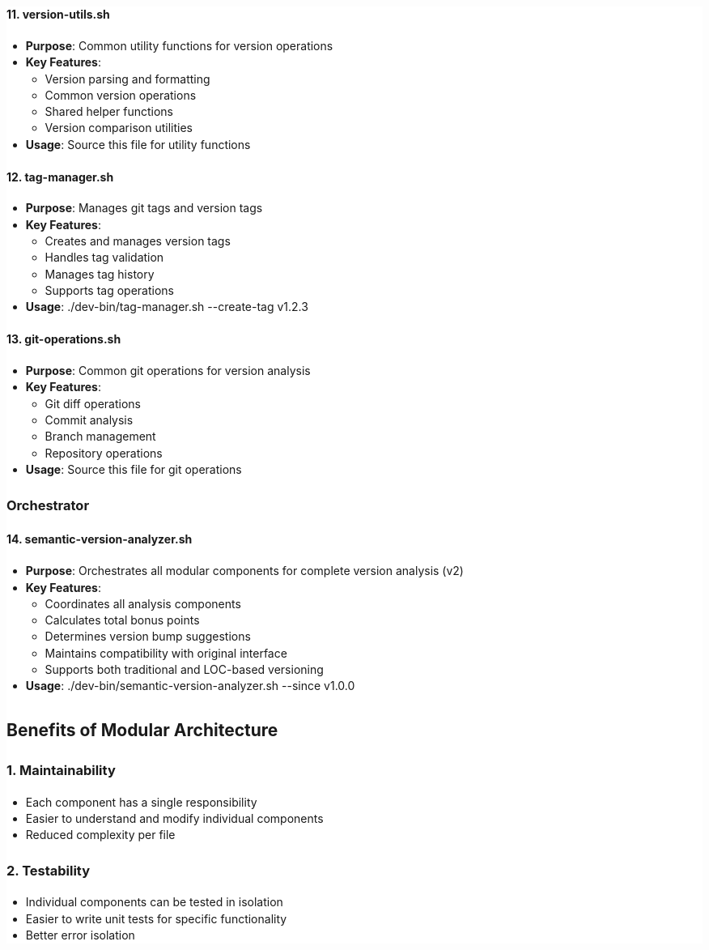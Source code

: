 #### 11. version-utils.sh
- **Purpose**: Common utility functions for version operations
- **Key Features**:
  - Version parsing and formatting
  - Common version operations
  - Shared helper functions
  - Version comparison utilities
- **Usage**: Source this file for utility functions

#### 12. tag-manager.sh
- **Purpose**: Manages git tags and version tags
- **Key Features**:
  - Creates and manages version tags
  - Handles tag validation
  - Manages tag history
  - Supports tag operations
- **Usage**: ./dev-bin/tag-manager.sh --create-tag v1.2.3

#### 13. git-operations.sh
- **Purpose**: Common git operations for version analysis
- **Key Features**:
  - Git diff operations
  - Commit analysis
  - Branch management
  - Repository operations
- **Usage**: Source this file for git operations

### Orchestrator

#### 14. semantic-version-analyzer.sh
- **Purpose**: Orchestrates all modular components for complete version analysis (v2)
- **Key Features**:
  - Coordinates all analysis components
  - Calculates total bonus points
  - Determines version bump suggestions
  - Maintains compatibility with original interface
  - Supports both traditional and LOC-based versioning
- **Usage**: ./dev-bin/semantic-version-analyzer.sh --since v1.0.0

## Benefits of Modular Architecture

### 1. **Maintainability**
- Each component has a single responsibility
- Easier to understand and modify individual components
- Reduced complexity per file

### 2. **Testability**
- Individual components can be tested in isolation
- Easier to write unit tests for specific functionality
- Better error isolation
